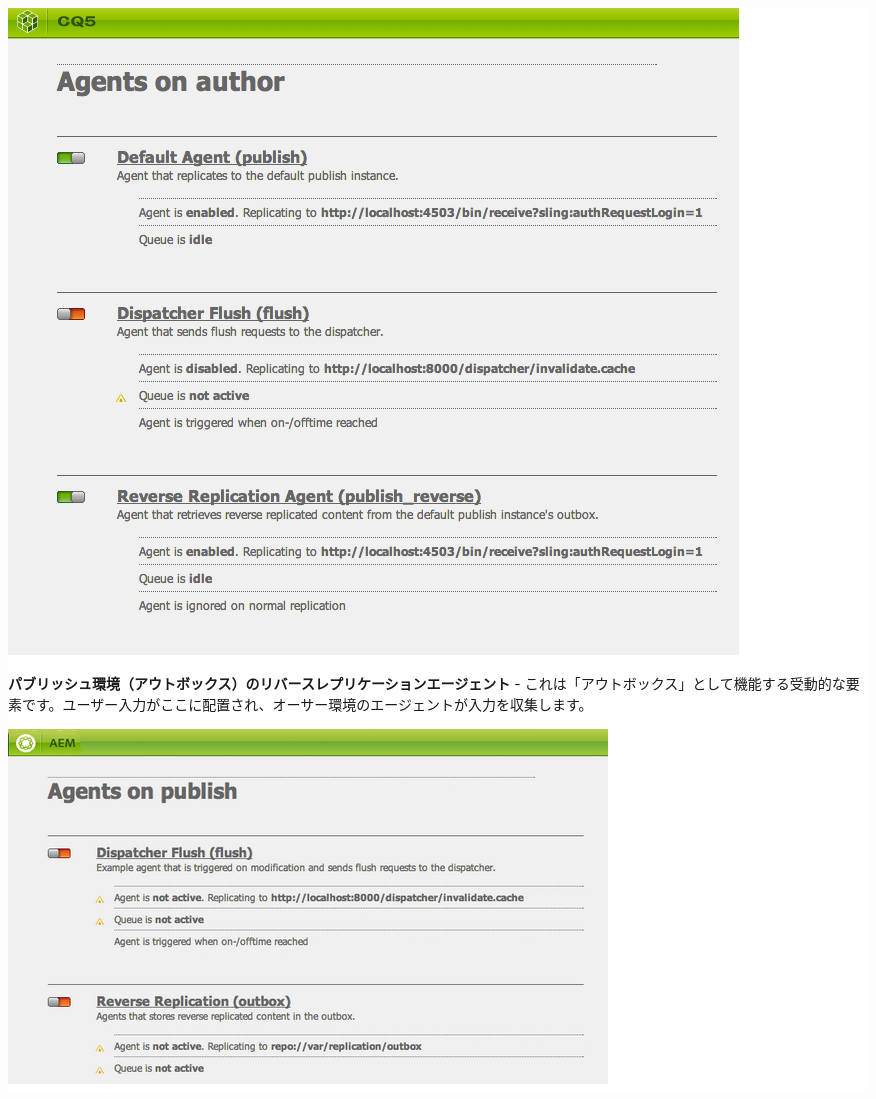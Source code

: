 ![chlimage_1-23](assets/chlimage_1-23.png)

**パブリッシュ環境（アウトボックス）のリバースレプリケーションエージェント** - これは「アウトボックス」として機能する受動的な要素です。ユーザー入力がここに配置され、オーサー環境のエージェントが入力を収集します。

![chlimage_1-1](assets/chlimage_1-1.jpeg)

